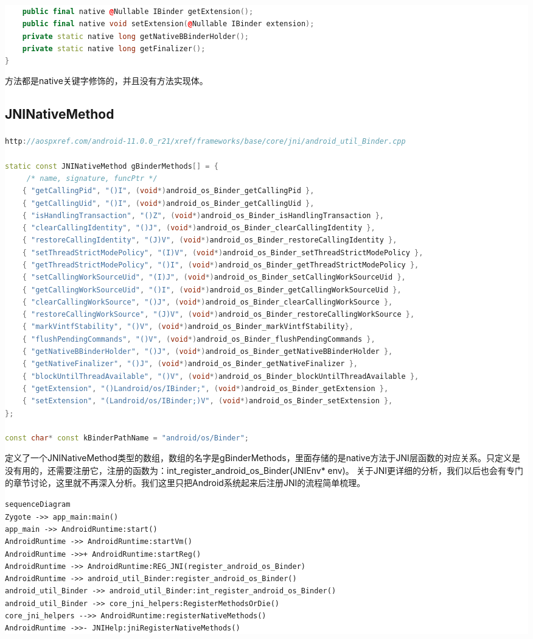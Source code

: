 ```cpp
    public final native @Nullable IBinder getExtension();
    public final native void setExtension(@Nullable IBinder extension);
    private static native long getNativeBBinderHolder();
    private static native long getFinalizer();
}
```
  方法都是native关键字修饰的，并且没有方法实现体。
## JNINativeMethod
```cpp
http://aospxref.com/android-11.0.0_r21/xref/frameworks/base/core/jni/android_util_Binder.cpp

static const JNINativeMethod gBinderMethods[] = {
     /* name, signature, funcPtr */
    { "getCallingPid", "()I", (void*)android_os_Binder_getCallingPid },
    { "getCallingUid", "()I", (void*)android_os_Binder_getCallingUid },
    { "isHandlingTransaction", "()Z", (void*)android_os_Binder_isHandlingTransaction },
    { "clearCallingIdentity", "()J", (void*)android_os_Binder_clearCallingIdentity },
    { "restoreCallingIdentity", "(J)V", (void*)android_os_Binder_restoreCallingIdentity },
    { "setThreadStrictModePolicy", "(I)V", (void*)android_os_Binder_setThreadStrictModePolicy },
    { "getThreadStrictModePolicy", "()I", (void*)android_os_Binder_getThreadStrictModePolicy },
    { "setCallingWorkSourceUid", "(I)J", (void*)android_os_Binder_setCallingWorkSourceUid },
    { "getCallingWorkSourceUid", "()I", (void*)android_os_Binder_getCallingWorkSourceUid },
    { "clearCallingWorkSource", "()J", (void*)android_os_Binder_clearCallingWorkSource },
    { "restoreCallingWorkSource", "(J)V", (void*)android_os_Binder_restoreCallingWorkSource },
    { "markVintfStability", "()V", (void*)android_os_Binder_markVintfStability},
    { "flushPendingCommands", "()V", (void*)android_os_Binder_flushPendingCommands },
    { "getNativeBBinderHolder", "()J", (void*)android_os_Binder_getNativeBBinderHolder },
    { "getNativeFinalizer", "()J", (void*)android_os_Binder_getNativeFinalizer },
    { "blockUntilThreadAvailable", "()V", (void*)android_os_Binder_blockUntilThreadAvailable },
    { "getExtension", "()Landroid/os/IBinder;", (void*)android_os_Binder_getExtension },
    { "setExtension", "(Landroid/os/IBinder;)V", (void*)android_os_Binder_setExtension },
};

const char* const kBinderPathName = "android/os/Binder";
```
  定义了一个JNINativeMethod类型的数组，数组的名字是gBinderMethods，里面存储的是native方法于JNI层函数的对应关系。只定义是没有用的，还需要注册它，注册的函数为：int_register_android_os_Binder(JNIEnv* env)。
关于JNI更详细的分析，我们以后也会有专门的章节讨论，这里就不再深入分析。我们这里只把Android系统起来后注册JNI的流程简单梳理。

```mermaid
sequenceDiagram
Zygote ->> app_main:main()
app_main ->> AndroidRuntime:start()
AndroidRuntime ->> AndroidRuntime:startVm()
AndroidRuntime ->>+ AndroidRuntime:startReg()
AndroidRuntime ->> AndroidRuntime:REG_JNI(register_android_os_Binder)
AndroidRuntime ->> android_util_Binder:register_android_os_Binder()
android_util_Binder ->> android_util_Binder:int_register_android_os_Binder()
android_util_Binder ->> core_jni_helpers:RegisterMethodsOrDie()
core_jni_helpers -->> AndroidRuntime:registerNativeMethods()
AndroidRuntime ->>- JNIHelp:jniRegisterNativeMethods()
```
